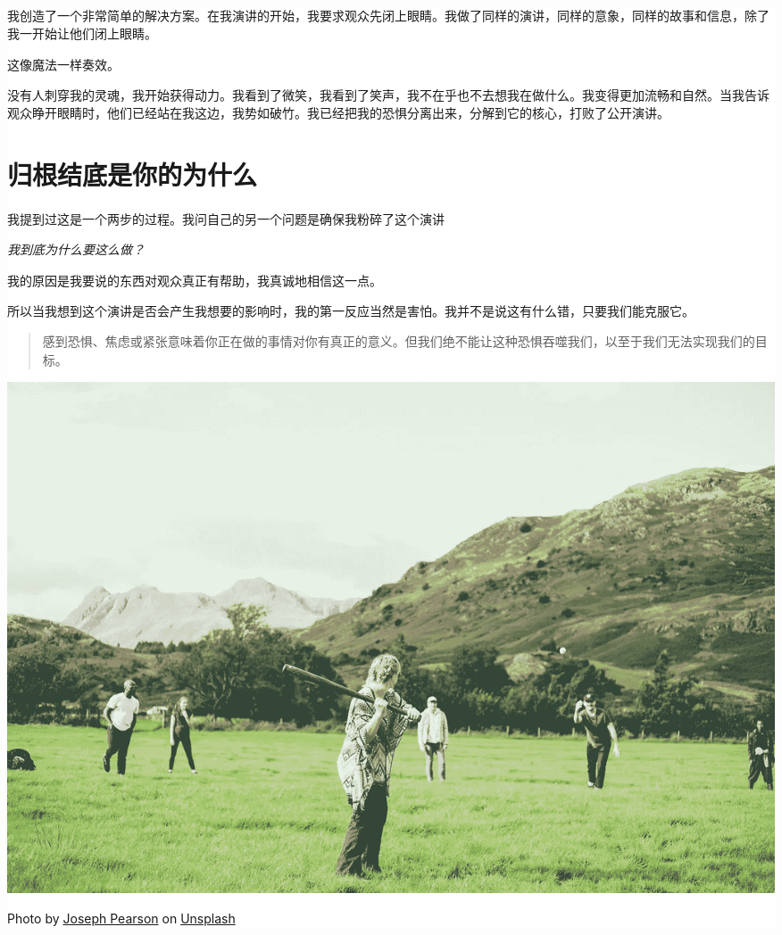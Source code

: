 我创造了一个非常简单的解决方案。在我演讲的开始，我要求观众先闭上眼睛。我做了同样的演讲，同样的意象，同样的故事和信息，除了我一开始让他们闭上眼睛。

这像魔法一样奏效。

没有人刺穿我的灵魂，我开始获得动力。我看到了微笑，我看到了笑声，我不在乎也不去想我在做什么。我变得更加流畅和自然。当我告诉观众睁开眼睛时，他们已经站在我这边，我势如破竹。我已经把我的恐惧分离出来，分解到它的核心，打败了公开演讲。

# **归根结底是你的为什么**

我提到过这是一个两步的过程。我问自己的另一个问题是确保我粉碎了这个演讲

*我到底为什么要这么做？*

我的原因是我要说的东西对观众真正有帮助，我真诚地相信这一点。

所以当我想到这个演讲是否会产生我想要的影响时，我的第一反应当然是害怕。我并不是说这有什么错，只要我们能克服它。

> 感到恐惧、焦虑或紧张意味着你正在做的事情对你有真正的意义。但我们绝不能让这种恐惧吞噬我们，以至于我们无法实现我们的目标。

![](img/3763283bec45e2b46981511db8fd7d0b.png)

Photo by [Joseph Pearson](https://unsplash.com/photos/OWfXfRhJMYI?utm_source=unsplash&utm_medium=referral&utm_content=creditCopyText) on [Unsplash](https://unsplash.com/search/photos/baseball?utm_source=unsplash&utm_medium=referral&utm_content=creditCopyText)
